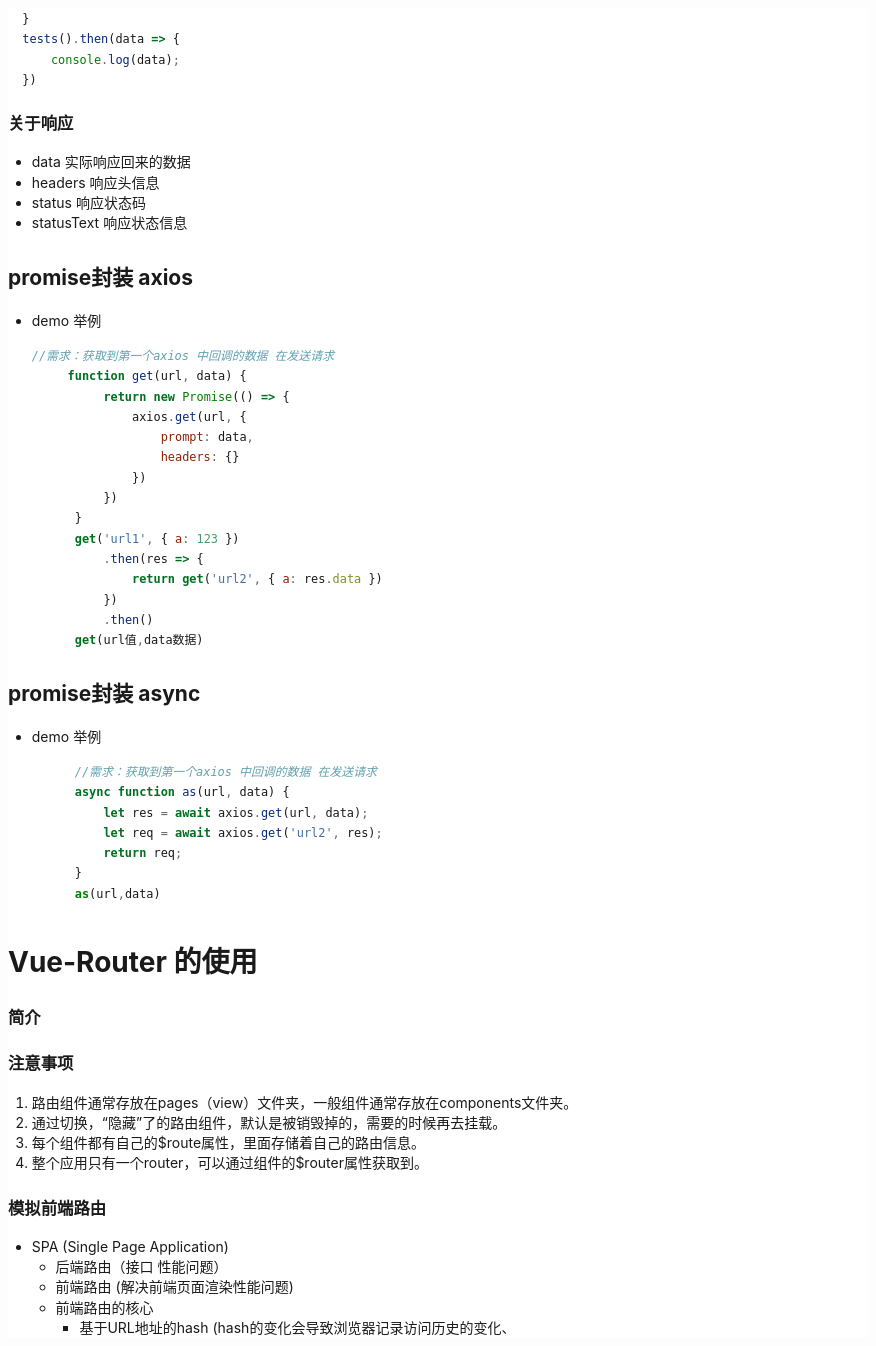   ```js
    }
    tests().then(data => {
        console.log(data);
    })
  ```
### 关于响应
- data 实际响应回来的数据
- headers 响应头信息
- status 响应状态码
- statusText 响应状态信息
## promise封装 axios
- demo 举例 
  ```js
  //需求：获取到第一个axios 中回调的数据 在发送请求
       function get(url, data) {
            return new Promise(() => {
                axios.get(url, {
                    prompt: data,
                    headers: {}
                })
            })
        }
        get('url1', { a: 123 })
            .then(res => {
                return get('url2', { a: res.data })
            })
            .then()
        get(url值,data数据)


  ```
## promise封装 async
- demo 举例
  ```js
        //需求：获取到第一个axios 中回调的数据 在发送请求
        async function as(url, data) {
            let res = await axios.get(url, data);
            let req = await axios.get('url2', res);
            return req;
        }
        as(url,data)

  ```


# Vue-Router 的使用
### 简介
### 注意事项
1. 路由组件通常存放在pages（view）文件夹，一般组件通常存放在components文件夹。
2. 通过切换，“隐藏”了的路由组件，默认是被销毁掉的，需要的时候再去挂载。
3. 每个组件都有自己的$route属性，里面存储着自己的路由信息。
4. 整个应用只有一个router，可以通过组件的$router属性获取到。
### 模拟前端路由
- SPA (Single Page Application)
  - 后端路由（接口 性能问题）
  - 前端路由 (解决前端页面渲染性能问题)
  - 前端路由的核心
    - 基于URL地址的hash (hash的变化会导致浏览器记录访问历史的变化、